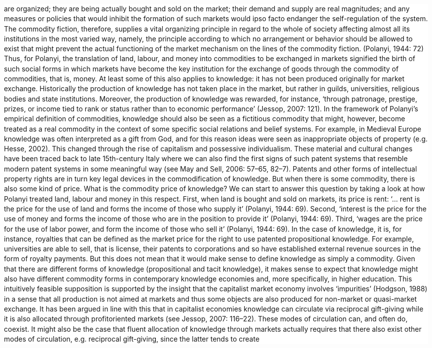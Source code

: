 are organized; they are being actually bought and sold on the market; their demand and supply are real
magnitudes; and any measures or policies that would inhibit the formation of such markets would ipso
facto endanger the self-regulation of the system. The commodity fiction, therefore, supplies a vital
organizing principle in regard to the whole of society affecting almost all its institutions in the most varied
way, namely, the principle according to which no arrangement or behavior should be allowed to exist that
might prevent the actual functioning of the market mechanism on the lines of the commodity fiction.
(Polanyi, 1944: 72)
Thus, for Polanyi, the translation of land, labour, and money into commodities to be exchanged in
markets signified the birth of such social forms in which markets have become the key institution
for the exchange of goods through the commodity of commodities, that is, money.
At least some of this also applies to knowledge: it has not been produced originally for market
exchange. Historically the production of knowledge has not taken place in the market, but rather in
guilds, universities, religious bodies and state institutions. Moreover, the production of knowledge
was rewarded, for instance, ‘through patronage, prestige, prizes, or income tied to rank or status
rather than to economic performance’ (Jessop, 2007: 121). In the framework of Polanyi’s empirical
definition of commodities, knowledge should also be seen as a fictitious commodity that might,
however, become treated as a real commodity in the context of some specific social relations and
belief systems. For example, in Medieval Europe knowledge was often interpreted as a gift from
God, and for this reason ideas were seen as inappropriate objects of property (e.g. Hesse, 2002).
This changed through the rise of capitalism and possessive individualism. These material and cultural
changes have been traced back to late 15th-century Italy where we can also find the first signs
of such patent systems that resemble modern patent systems in some meaningful way (see May and
Sell, 2006: 57–65, 82–7). Patents and other forms of intellectual property rights are in turn key
legal devices in the commodification of knowledge.
But when there is some commodity, there is also some kind of price. What is the commodity
price of knowledge? We can start to answer this question by taking a look at how Polanyi treated
land, labour and money in this respect. First, when land is bought and sold on markets, its price is
rent: ‘… rent is the price for the use of land and forms the income of those who supply it’ (Polanyi,
1944: 69). Second, ‘interest is the price for the use of money and forms the income of those who
are in the position to provide it’ (Polanyi, 1944: 69). Third, ‘wages are the price for the use of
labor power, and form the income of those who sell it’ (Polanyi, 1944: 69). In the case of knowledge,
it is, for instance, royalties that can be defined as the market price for the right to use patented
propositional knowledge. For example, universities are able to sell, that is license, their
patents to corporations and so have established external revenue sources in the form of royalty
payments.
But this does not mean that it would make sense to define knowledge as simply a commodity.
Given that there are different forms of knowledge (propositional and tacit knowledge), it makes sense
to expect that knowledge might also have different commodity forms in contemporary knowledge 
economies and, more specifically, in higher education. This intuitively feasible supposition is supported
by the insight that the capitalist market economy involves ‘impurities’ (Hodgson, 1988) in
a sense that all production is not aimed at markets and thus some objects are also produced for
non-market or quasi-market exchange. It has been argued in line with this that in capitalist economies
knowledge can circulate via reciprocal gift-giving while it is also allocated through profitoriented
markets (see Jessop, 2007: 116–22). These modes of circulation can, and often do, coexist.
It might also be the case that fluent allocation of knowledge through markets actually requires that
there also exist other modes of circulation, e.g. reciprocal gift-giving, since the latter tends to create